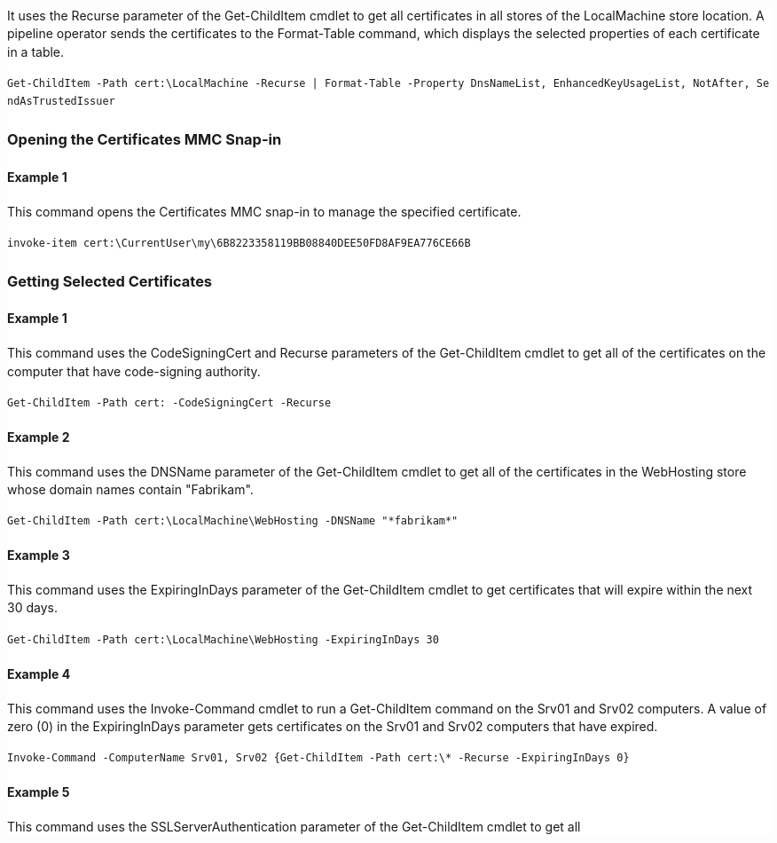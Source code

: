  It uses the Recurse parameter of the Get-ChildItem cmdlet to get all certificates in all stores of the LocalMachine store location. A pipeline operator sends the certificates to the Format-Table command, which displays the selected properties of each certificate in a table.

```
Get-ChildItem -Path cert:\LocalMachine -Recurse | Format-Table -Property DnsNameList, EnhancedKeyUsageList, NotAfter, SendAsTrustedIssuer
```

### Opening the Certificates MMC Snap-in

#### Example 1
 This command opens the Certificates MMC snap-in to manage the specified certificate.

```
invoke-item cert:\CurrentUser\my\6B8223358119BB08840DEE50FD8AF9EA776CE66B
```

### Getting Selected Certificates

#### Example 1
 This command uses the CodeSigningCert and Recurse parameters of the Get-ChildItem cmdlet to get all of the certificates on the computer that have code-signing authority.

```
Get-ChildItem -Path cert: -CodeSigningCert -Recurse
```

#### Example 2
 This command uses the DNSName parameter of the Get-ChildItem cmdlet to get all of the certificates in the WebHosting store whose domain names contain "Fabrikam".

```
Get-ChildItem -Path cert:\LocalMachine\WebHosting -DNSName "*fabrikam*"
```

#### Example 3
 This command uses the ExpiringInDays parameter of the Get-ChildItem cmdlet to get certificates that will expire within the next 30 days.

```
Get-ChildItem -Path cert:\LocalMachine\WebHosting -ExpiringInDays 30
```

#### Example 4
 This command uses the Invoke-Command cmdlet to run a Get-ChildItem command on the Srv01 and Srv02 computers. A value of zero (0) in the ExpiringInDays parameter gets certificates on the Srv01 and Srv02 computers that have expired.

```
Invoke-Command -ComputerName Srv01, Srv02 {Get-ChildItem -Path cert:\* -Recurse -ExpiringInDays 0}
```

#### Example 5
 This command uses the SSLServerAuthentication parameter of the Get-ChildItem cmdlet to get all
